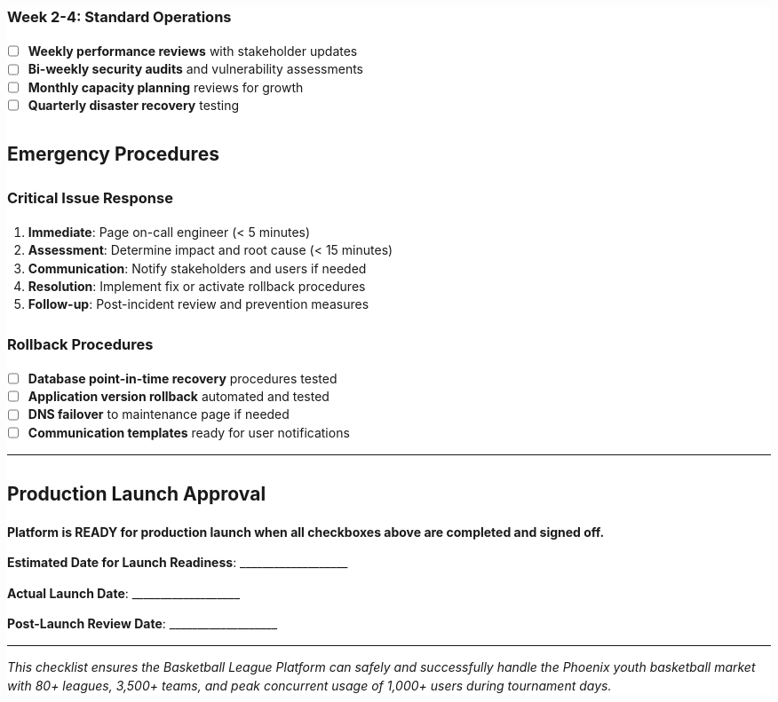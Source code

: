 ### Week 2-4: Standard Operations
- [ ] **Weekly performance reviews** with stakeholder updates
- [ ] **Bi-weekly security audits** and vulnerability assessments
- [ ] **Monthly capacity planning** reviews for growth
- [ ] **Quarterly disaster recovery** testing

## Emergency Procedures

### Critical Issue Response
1. **Immediate**: Page on-call engineer (< 5 minutes)
2. **Assessment**: Determine impact and root cause (< 15 minutes)
3. **Communication**: Notify stakeholders and users if needed
4. **Resolution**: Implement fix or activate rollback procedures
5. **Follow-up**: Post-incident review and prevention measures

### Rollback Procedures
- [ ] **Database point-in-time recovery** procedures tested
- [ ] **Application version rollback** automated and tested  
- [ ] **DNS failover** to maintenance page if needed
- [ ] **Communication templates** ready for user notifications

---

## Production Launch Approval

**Platform is READY for production launch when all checkboxes above are completed and signed off.**

**Estimated Date for Launch Readiness**: ___________________

**Actual Launch Date**: ___________________

**Post-Launch Review Date**: ___________________

---

*This checklist ensures the Basketball League Platform can safely and successfully handle the Phoenix youth basketball market with 80+ leagues, 3,500+ teams, and peak concurrent usage of 1,000+ users during tournament days.*